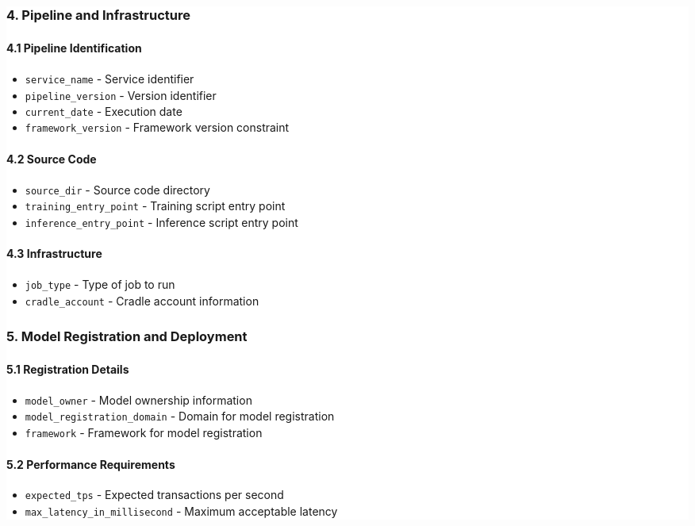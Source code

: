 ### 4. Pipeline and Infrastructure
#### 4.1 Pipeline Identification
- `service_name` - Service identifier
- `pipeline_version` - Version identifier
- `current_date` - Execution date
- `framework_version` - Framework version constraint

#### 4.2 Source Code
- `source_dir` - Source code directory
- `training_entry_point` - Training script entry point
- `inference_entry_point` - Inference script entry point

#### 4.3 Infrastructure
- `job_type` - Type of job to run
- `cradle_account` - Cradle account information

### 5. Model Registration and Deployment
#### 5.1 Registration Details
- `model_owner` - Model ownership information
- `model_registration_domain` - Domain for model registration
- `framework` - Framework for model registration

#### 5.2 Performance Requirements
- `expected_tps` - Expected transactions per second
- `max_latency_in_millisecond` - Maximum acceptable latency
